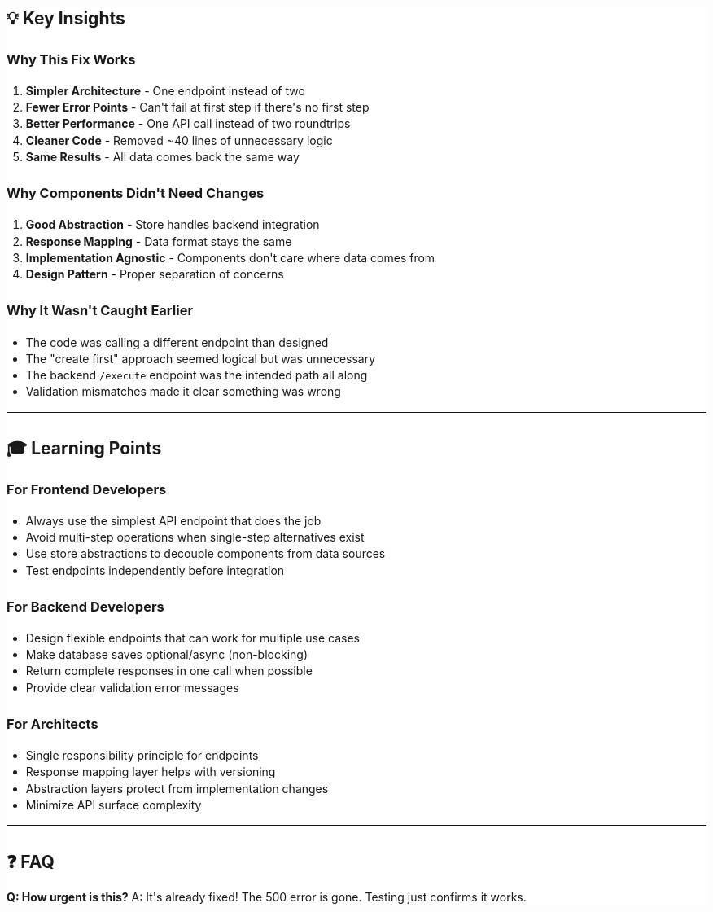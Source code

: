 
## 💡 Key Insights

### Why This Fix Works
1. **Simpler Architecture** - One endpoint instead of two
2. **Fewer Error Points** - Can't fail at first step if there's no first step
3. **Better Performance** - One API call instead of two roundtrips
4. **Cleaner Code** - Removed ~40 lines of unnecessary logic
5. **Same Results** - All data comes back the same way

### Why Components Didn't Need Changes
1. **Good Abstraction** - Store handles backend integration
2. **Response Mapping** - Data format stays the same
3. **Implementation Agnostic** - Components don't care where data comes from
4. **Design Pattern** - Proper separation of concerns

### Why It Wasn't Caught Earlier
- The code was calling a different endpoint than designed
- The "create first" approach seemed logical but was unnecessary
- The backend `/execute` endpoint was the intended path all along
- Validation mismatches made it clear something was wrong

---

## 🎓 Learning Points

### For Frontend Developers
- Always use the simplest API endpoint that does the job
- Avoid multi-step operations when single-step alternatives exist
- Use store abstractions to decouple components from data sources
- Test endpoints independently before integration

### For Backend Developers  
- Design flexible endpoints that can work for multiple use cases
- Make database saves optional/async (non-blocking)
- Return complete responses in one call when possible
- Provide clear validation error messages

### For Architects
- Single responsibility principle for endpoints
- Response mapping layer helps with versioning
- Abstraction layers protect from implementation changes
- Minimize API surface complexity

---

## ❓ FAQ

**Q: How urgent is this?**
A: It's already fixed! The 500 error is gone. Testing just confirms it works.
